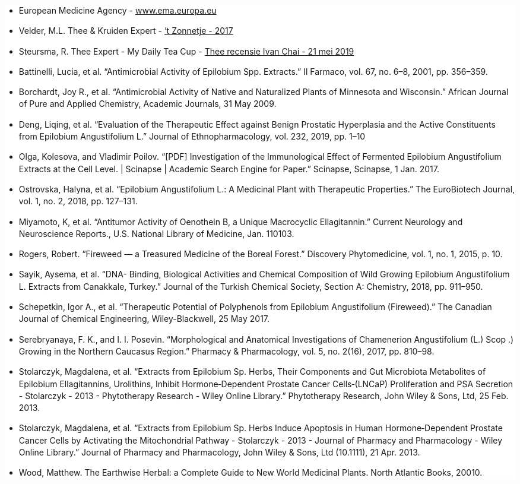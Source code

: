 * European Medicine Agency - www.ema.europa.eu

* Velder, M.L. Thee & Kruiden Expert - [‘t Zonnetje - 2017](https://www.koffietheeenkruiden.nl)

* Steursma, R. Thee Expert - My Daily Tea Cup - [Thee recensie Ivan Chai - 21 mei 2019](http://mydailyteacup.nl/theereview-ivans-herbs/)

* Battinelli, Lucia, et al. “Antimicrobial Activity of Epilobium Spp. Extracts.” Il Farmaco, vol. 67, no. 6–8, 2001, pp. 356–359.

* Borchardt, Joy R., et al. “Antimicrobial Activity of Native and Naturalized Plants of Minnesota and Wisconsin.” African Journal of Pure and Applied Chemistry, Academic Journals, 31 May 2009.

* Deng, Liqing, et al. “Evaluation of the Therapeutic Effect against Benign Prostatic Hyperplasia and the Active Constituents from Epilobium Angustifolium L.” Journal of Ethnopharmacology, vol. 232, 2019, pp. 1–10

* Olga, Kolesova, and Vladimir Poilov. “[PDF] Investigation of the Immunological Effect of Fermented Epilobium Angustifolium Extracts at the Cell Level. | Scinapse | Academic Search Engine for Paper.” Scinapse, Scinapse, 1 Jan. 2017.

* Ostrovska, Halyna, et al. “Epilobium Angustifolium L.: A Medicinal Plant with Therapeutic Properties.” The EuroBiotech Journal, vol. 1, no. 2, 2018, pp. 127–131.

* Miyamoto, K, et al. “Antitumor Activity of Oenothein B, a Unique Macrocyclic Ellagitannin.” Current Neurology and Neuroscience Reports., U.S. National Library of Medicine, Jan. 110103.

* Rogers, Robert. “Fireweed — a Treasured Medicine of the Boreal Forest.” Discovery Phytomedicine, vol. 1, no. 1, 2015, p. 10.

* Sayik, Aysema, et al. “DNA- Binding, Biological Activities and Chemical Composition of Wild Growing Epilobium Angustifolium L. Extracts from Canakkale, Turkey.” Journal of the Turkish Chemical Society, Section A: Chemistry, 2018, pp. 911–950.

* Schepetkin, Igor A., et al. “Therapeutic Potential of Polyphenols from Epilobium Angustifolium (Fireweed).” The Canadian Journal of Chemical Engineering, Wiley-Blackwell, 25 May 2017.

* Serebryanaya, F. K., and I. I. Posevin. “Morphological and Anatomical Investigations of Chamenerion Angustifolium (L.) Scop .) Growing in the Northern Caucasus Region.” Pharmacy & Pharmacology, vol. 5, no. 2(16), 2017, pp. 810–98.

* Stolarczyk, Magdalena, et al. “Extracts from Epilobium Sp. Herbs, Their Components and Gut Microbiota Metabolites of Epilobium Ellagitannins, Urolithins, Inhibit Hormone‐Dependent Prostate Cancer Cells‐(LNCaP) Proliferation and PSA Secretion - Stolarczyk - 2013 - Phytotherapy Research - Wiley Online Library.” Phytotherapy Research, John Wiley & Sons, Ltd, 25 Feb. 2013.

* Stolarczyk, Magdalena, et al. “Extracts from Epilobium Sp. Herbs Induce Apoptosis in Human Hormone‐Dependent Prostate Cancer Cells by Activating the Mitochondrial Pathway - Stolarczyk - 2013 - Journal of Pharmacy and Pharmacology - Wiley Online Library.” Journal of Pharmacy and Pharmacology, John Wiley & Sons, Ltd (10.1111), 21 Apr. 2013.

* Wood, Matthew. The Earthwise Herbal: a Complete Guide to New World Medicinal Plants. North Atlantic Books, 20010.




